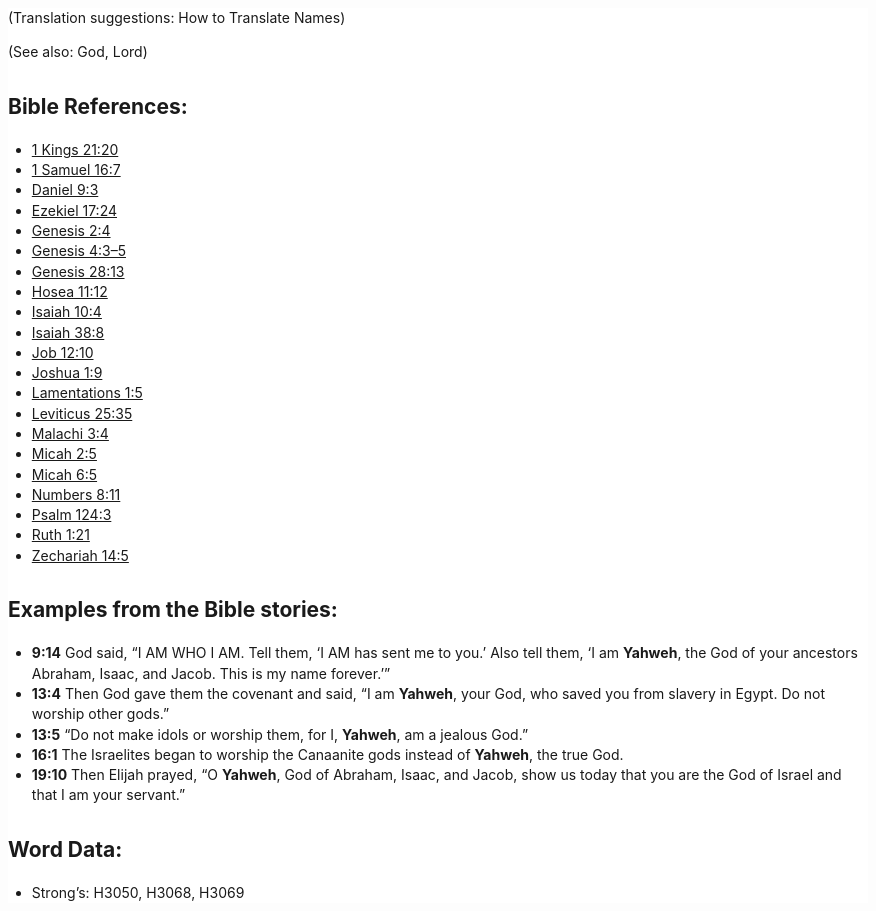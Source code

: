 (Translation suggestions: How to Translate Names)

(See also: God, Lord)

Bible References:
-----------------

* [1 Kings 21:20](https://ref.ly/1Kgs21:20)
* [1 Samuel 16:7](https://ref.ly/1Sam16:7)
* [Daniel 9:3](https://ref.ly/Dan9:3)
* [Ezekiel 17:24](https://ref.ly/Ezek17:24)
* [Genesis 2:4](https://ref.ly/Gen2:4)
* [Genesis 4:3–5](https://ref.ly/Gen4:3-Gen4:5)
* [Genesis 28:13](https://ref.ly/Gen28:13)
* [Hosea 11:12](https://ref.ly/Hos11:12)
* [Isaiah 10:4](https://ref.ly/Isa10:4)
* [Isaiah 38:8](https://ref.ly/Isa38:8)
* [Job 12:10](https://ref.ly/Job12:10)
* [Joshua 1:9](https://ref.ly/Josh1:9)
* [Lamentations 1:5](https://ref.ly/Lam1:5)
* [Leviticus 25:35](https://ref.ly/Lev25:35)
* [Malachi 3:4](https://ref.ly/Mal3:4)
* [Micah 2:5](https://ref.ly/Mic2:5)
* [Micah 6:5](https://ref.ly/Mic6:5)
* [Numbers 8:11](https://ref.ly/Num8:11)
* [Psalm 124:3](https://ref.ly/Ps124:3)
* [Ruth 1:21](https://ref.ly/Ruth1:21)
* [Zechariah 14:5](https://ref.ly/Zech14:5)

Examples from the Bible stories:
--------------------------------

* **9:14** God said, “I AM WHO I AM. Tell them, ‘I AM has sent me to you.’ Also tell them, ‘I am **Yahweh**, the God of your ancestors Abraham, Isaac, and Jacob. This is my name forever.’”
* **13:4** Then God gave them the covenant and said, “I am **Yahweh**, your God, who saved you from slavery in Egypt. Do not worship other gods.”
* **13:5** “Do not make idols or worship them, for I, **Yahweh**, am a jealous God.”
* **16:1** The Israelites began to worship the Canaanite gods instead of **Yahweh**, the true God.
* **19:10** Then Elijah prayed, “O **Yahweh**, God of Abraham, Isaac, and Jacob, show us today that you are the God of Israel and that I am your servant.”

Word Data:
----------

* Strong’s: H3050, H3068, H3069
